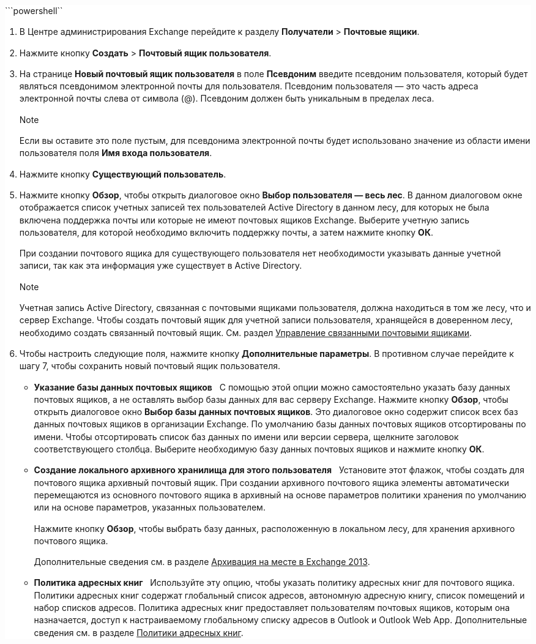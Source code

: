 ```powershell``

1.  В Центре администрирования Exchange перейдите к разделу **Получатели** \> **Почтовые ящики**.

2.  Нажмите кнопку **Создать** \> **Почтовый ящик пользователя**.

3.  На странице **Новый почтовый ящик пользователя** в поле **Псевдоним** введите псевдоним пользователя, который будет являться псевдонимом электронной почты для пользователя. Псевдоним пользователя — это часть адреса электронной почты слева от символа (@). Псевдоним должен быть уникальным в пределах леса.
    
    > [!NOTE]  
    > Если вы оставите это поле пустым, для псевдонима электронной почты будет использовано значение из области имени пользователя поля <strong>Имя входа пользователя</strong>.


4.  Нажмите кнопку **Существующий пользователь**.

5.  Нажмите кнопку **Обзор**, чтобы открыть диалоговое окно **Выбор пользователя — весь лес**. В данном диалоговом окне отображается список учетных записей тех пользователей Active Directory в данном лесу, для которых не была включена поддержка почты или которые не имеют почтовых ящиков Exchange. Выберите учетную запись пользователя, для которой необходимо включить поддержку почты, а затем нажмите кнопку **ОК**.
    
    При создании почтового ящика для существующего пользователя нет необходимости указывать данные учетной записи, так как эта информация уже существует в Active Directory.
    
    > [!NOTE]  
    > Учетная запись Active Directory, связанная с почтовыми ящиками пользователя, должна находиться в том же лесу, что и сервер Exchange. Чтобы создать почтовый ящик для учетной записи пользователя, хранящейся в доверенном лесу, необходимо создать связанный почтовый ящик. См. раздел <a href="manage-linked-mailboxes-exchange-2013-help.md">Управление связанными почтовыми ящиками</a>.


6.  Чтобы настроить следующие поля, нажмите кнопку **Дополнительные параметры**. В противном случае перейдите к шагу 7, чтобы сохранить новый почтовый ящик пользователя.
    
      - **Указание базы данных почтовых ящиков**   С помощью этой опции можно самостоятельно указать базу данных почтовых ящиков, а не оставлять выбор базы данных для вас серверу Exchange. Нажмите кнопку **Обзор**, чтобы открыть диалоговое окно **Выбор базы данных почтовых ящиков**. Это диалоговое окно содержит список всех баз данных почтовых ящиков в организации Exchange. По умолчанию базы данных почтовых ящиков отсортированы по имени. Чтобы отсортировать список баз данных по имени или версии сервера, щелкните заголовок соответствующего столбца. Выберите необходимую базу данных почтовых ящиков и нажмите кнопку **ОК**.
    
      - **Создание локального архивного хранилища для этого пользователя**   Установите этот флажок, чтобы создать для почтового ящика архивный почтовый ящик. При создании архивного почтового ящика элементы автоматически перемещаются из основного почтового ящика в архивный на основе параметров политики хранения по умолчанию или на основе параметров, указанных пользователем.
        
        Нажмите кнопку **Обзор**, чтобы выбрать базу данных, расположенную в локальном лесу, для хранения архивного почтового ящика.
        
        Дополнительные сведения см. в разделе [Архивация на месте в Exchange 2013](in-place-archiving-in-exchange-2013-exchange-2013-help.md).
    
      - **Политика адресных книг**   Используйте эту опцию, чтобы указать политику адресных книг для почтового ящика. Политики адресных книг содержат глобальный список адресов, автономную адресную книгу, список помещений и набор списков адресов. Политика адресных книг предоставляет пользователям почтовых ящиков, которым она назначается, доступ к настраиваемому глобальному списку адресов в Outlook и Outlook Web App. Дополнительные сведения см. в разделе [Политики адресных книг](https://docs.microsoft.com/ru-ru/exchange/address-books/address-book-policies/address-book-policies).
        
```